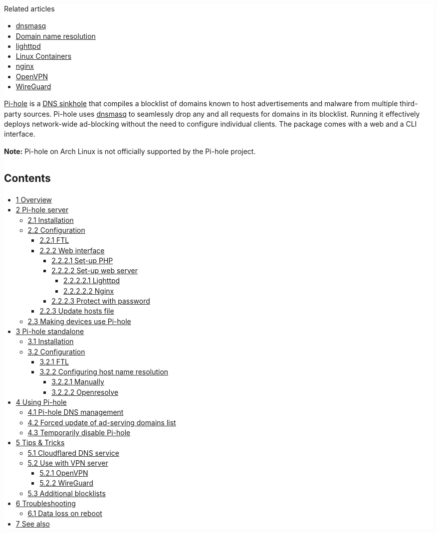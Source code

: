 Related articles

*   [dnsmasq](/index.php/Dnsmasq "Dnsmasq")
*   [Domain name resolution](/index.php/Domain_name_resolution "Domain name resolution")
*   [lighttpd](/index.php/Lighttpd "Lighttpd")
*   [Linux Containers](/index.php/Linux_Containers "Linux Containers")
*   [nginx](/index.php/Nginx "Nginx")
*   [OpenVPN](/index.php/OpenVPN "OpenVPN")
*   [WireGuard](/index.php/WireGuard "WireGuard")

[Pi-hole](https://pi-hole.net/) is a [DNS sinkhole](https://en.wikipedia.org/wiki/DNS_sinkhole "wikipedia:DNS sinkhole") that compiles a blocklist of domains known to host advertisements and malware from multiple third-party sources. Pi-hole uses [dnsmasq](/index.php/Dnsmasq "Dnsmasq") to seamlessly drop any and all requests for domains in its blocklist. Running it effectively deploys network-wide ad-blocking without the need to configure individual clients. The package comes with a web and a CLI interface.

**Note:** Pi-hole on Arch Linux is not officially supported by the Pi-hole project.

<input type="checkbox" role="button" id="toctogglecheckbox" class="toctogglecheckbox" style="display:none">

## Contents

<label class="toctogglelabel" for="toctogglecheckbox"></label>

*   [1 Overview](#Overview)
*   [2 Pi-hole server](#Pi-hole_server)
    *   [2.1 Installation](#Installation)
    *   [2.2 Configuration](#Configuration)
        *   [2.2.1 FTL](#FTL)
        *   [2.2.2 Web interface](#Web_interface)
            *   [2.2.2.1 Set-up PHP](#Set-up_PHP)
            *   [2.2.2.2 Set-up web server](#Set-up_web_server)
                *   [2.2.2.2.1 Lighttpd](#Lighttpd)
                *   [2.2.2.2.2 Nginx](#Nginx)
            *   [2.2.2.3 Protect with password](#Protect_with_password)
        *   [2.2.3 Update hosts file](#Update_hosts_file)
    *   [2.3 Making devices use Pi-hole](#Making_devices_use_Pi-hole)
*   [3 Pi-hole standalone](#Pi-hole_standalone)
    *   [3.1 Installation](#Installation_2)
    *   [3.2 Configuration](#Configuration_2)
        *   [3.2.1 FTL](#FTL_2)
        *   [3.2.2 Configuring host name resolution](#Configuring_host_name_resolution)
            *   [3.2.2.1 Manually](#Manually)
            *   [3.2.2.2 Openresolve](#Openresolve)
*   [4 Using Pi-hole](#Using_Pi-hole)
    *   [4.1 Pi-hole DNS management](#Pi-hole_DNS_management)
    *   [4.2 Forced update of ad-serving domains list](#Forced_update_of_ad-serving_domains_list)
    *   [4.3 Temporarily disable Pi-hole](#Temporarily_disable_Pi-hole)
*   [5 Tips & Tricks](#Tips_&_Tricks)
    *   [5.1 Cloudflared DNS service](#Cloudflared_DNS_service)
    *   [5.2 Use with VPN server](#Use_with_VPN_server)
        *   [5.2.1 OpenVPN](#OpenVPN)
        *   [5.2.2 WireGuard](#WireGuard)
    *   [5.3 Additional blocklists](#Additional_blocklists)
*   [6 Troubleshooting](#Troubleshooting)
    *   [6.1 Data loss on reboot](#Data_loss_on_reboot)
*   [7 See also](#See_also)
